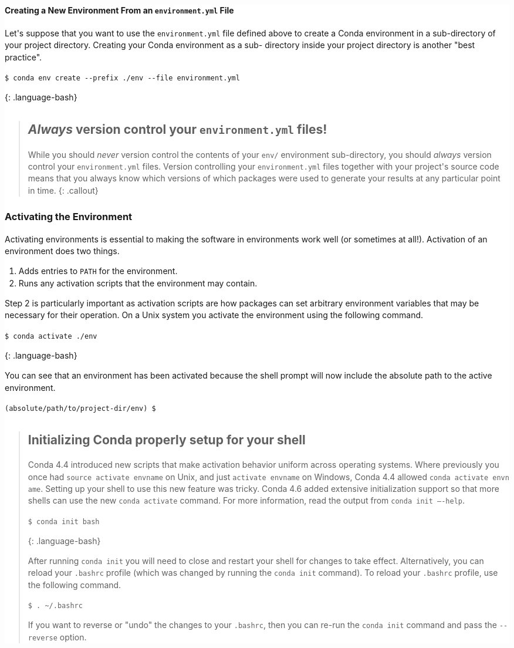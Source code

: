 #### Creating a New Environment From an `environment.yml` File

Let's suppose that you want to use the `environment.yml` file defined above to create a Conda 
environment in a sub-directory of your project directory. Creating your Conda environment as a sub-
directory inside your project directory is another "best practice".

~~~
$ conda env create --prefix ./env --file environment.yml
~~~
{: .language-bash}

> ## *Always* version control your `environment.yml` files!
>
> While you should *never* version control the contents of your `env/` environment sub-directory, 
> you should *always* version control your `environment.yml` files. Version controlling your 
> `environment.yml` files together with your project's source code means that you always know 
> which versions of which packages were used to generate your results at any particular point in 
> time.
{: .callout}

### Activating the Environment

Activating environments is essential to making the software in environments work well (or 
sometimes at all!). Activation of an environment does two things.

1. Adds entries to `PATH` for the environment.
2. Runs any activation scripts that the environment may contain.

Step 2 is particularly important as activation scripts are how packages can set arbitrary 
environment variables that may be necessary for their operation. On a Unix system you activate the 
environment using the following command.

~~~
$ conda activate ./env
~~~
{: .language-bash}

You can see that an environment has been activated because the shell prompt will now include the 
absolute path to the active environment.

~~~
(absolute/path/to/project-dir/env) $
~~~

> ## Initializing Conda properly setup for your shell
> 
> Conda 4.4 introduced new scripts that make activation behavior uniform across operating systems. 
> Where previously you once had `source activate envname` on Unix, and just `activate envname` on 
> Windows, Conda 4.4 allowed `conda activate envname`.  Setting up your shell to use this new 
> feature was tricky. Conda 4.6 added extensive initialization support so that more shells can use 
> the new `conda activate` command. For more information, read the output from `conda init –-help`. 
> 
> ~~~
> $ conda init bash
> ~~~
> {: .language-bash}
> 
> After running `conda init` you will need to close and restart your shell for changes to take 
> effect. Alternatively, you can reload your `.bashrc` profile (which was changed by running the 
> `conda init` command).  To reload your `.bashrc` profile, use the following command.
>
> ~~~
> $ . ~/.bashrc
> ~~~
>
> If you want to reverse or "undo" the changes to your `.bashrc`, then you can re-run the 
> `conda init` command and pass the `--reverse` option.
>